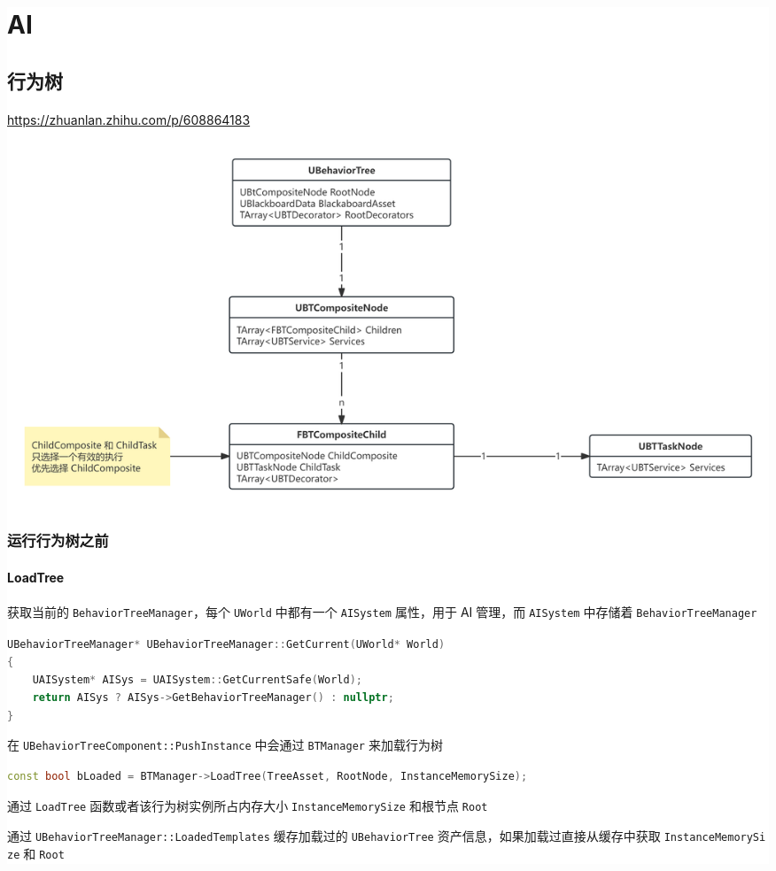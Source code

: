 # AI

## 行为树

https://zhuanlan.zhihu.com/p/608864183

![](Image/014.png)

### 运行行为树之前

#### LoadTree

获取当前的 `BehaviorTreeManager`，每个 `UWorld` 中都有一个 `AISystem` 属性，用于 AI 管理，而 `AISystem` 中存储着 `BehaviorTreeManager` 

```cpp
UBehaviorTreeManager* UBehaviorTreeManager::GetCurrent(UWorld* World)
{
	UAISystem* AISys = UAISystem::GetCurrentSafe(World);
	return AISys ? AISys->GetBehaviorTreeManager() : nullptr;
}
```

在 `UBehaviorTreeComponent::PushInstance` 中会通过 `BTManager` 来加载行为树

```cpp
const bool bLoaded = BTManager->LoadTree(TreeAsset, RootNode, InstanceMemorySize);
```

通过 `LoadTree` 函数或者该行为树实例所占内存大小 `InstanceMemorySize` 和根节点 `Root`

通过 `UBehaviorTreeManager::LoadedTemplates` 缓存加载过的 `UBehaviorTree` 资产信息，如果加载过直接从缓存中获取 `InstanceMemorySize` 和 `Root`
